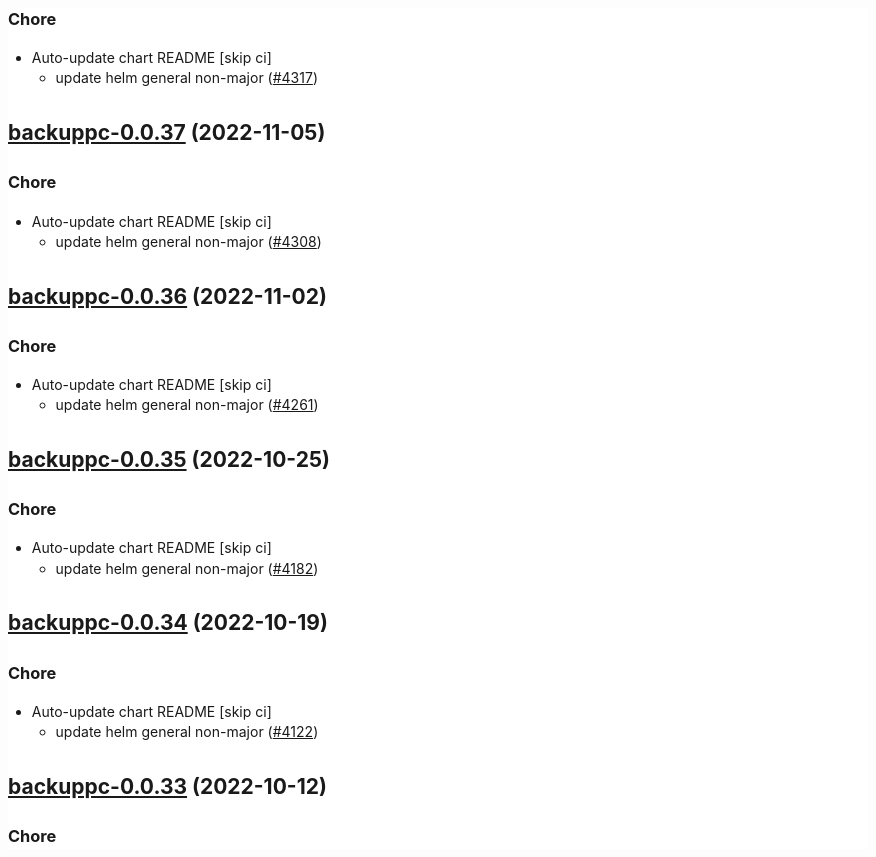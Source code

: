 ### Chore

- Auto-update chart README [skip ci]
  - update helm general non-major ([#4317](https://github.com/truecharts/charts/issues/4317))




## [backuppc-0.0.37](https://github.com/truecharts/charts/compare/backuppc-0.0.36...backuppc-0.0.37) (2022-11-05)

### Chore

- Auto-update chart README [skip ci]
  - update helm general non-major ([#4308](https://github.com/truecharts/charts/issues/4308))




## [backuppc-0.0.36](https://github.com/truecharts/charts/compare/backuppc-0.0.35...backuppc-0.0.36) (2022-11-02)

### Chore

- Auto-update chart README [skip ci]
  - update helm general non-major ([#4261](https://github.com/truecharts/charts/issues/4261))




## [backuppc-0.0.35](https://github.com/truecharts/charts/compare/backuppc-0.0.34...backuppc-0.0.35) (2022-10-25)

### Chore

- Auto-update chart README [skip ci]
  - update helm general non-major ([#4182](https://github.com/truecharts/charts/issues/4182))




## [backuppc-0.0.34](https://github.com/truecharts/charts/compare/backuppc-0.0.33...backuppc-0.0.34) (2022-10-19)

### Chore

- Auto-update chart README [skip ci]
  - update helm general non-major ([#4122](https://github.com/truecharts/charts/issues/4122))




## [backuppc-0.0.33](https://github.com/truecharts/charts/compare/backuppc-0.0.32...backuppc-0.0.33) (2022-10-12)

### Chore
